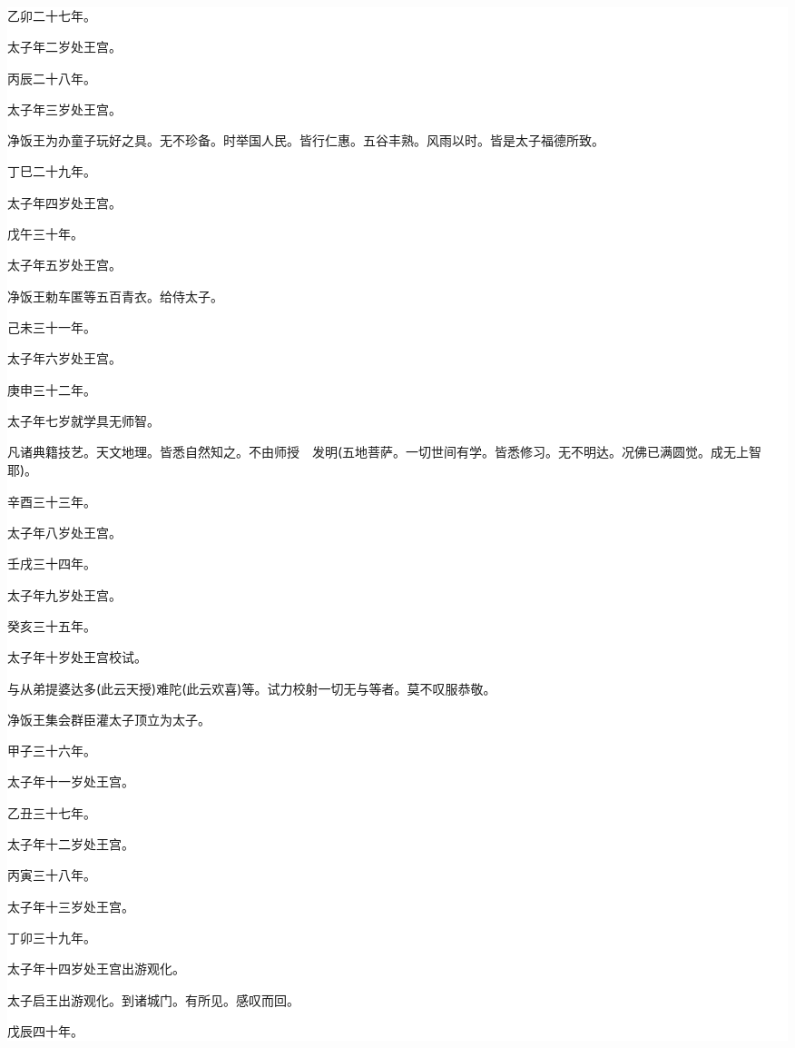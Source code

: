 乙卯二十七年。  

太子年二岁处王宫。  

丙辰二十八年。  

太子年三岁处王宫。  

净饭王为办童子玩好之具。无不珍备。时举国人民。皆行仁惠。五谷丰熟。风雨以时。皆是太子福德所致。  

丁巳二十九年。  

太子年四岁处王宫。  

戊午三十年。  

太子年五岁处王宫。  

净饭王勅车匿等五百青衣。给侍太子。  

己未三十一年。  

太子年六岁处王宫。  

庚申三十二年。  

太子年七岁就学具无师智。  

凡诸典籍技艺。天文地理。皆悉自然知之。不由师授　发明(五地菩萨。一切世间有学。皆悉修习。无不明达。况佛已满圆觉。成无上智耶)。  

辛酉三十三年。  

太子年八岁处王宫。  

壬戌三十四年。  

太子年九岁处王宫。  

癸亥三十五年。  

太子年十岁处王宫校试。  

与从弟提婆达多(此云天授)难陀(此云欢喜)等。试力校射一切无与等者。莫不叹服恭敬。  

净饭王集会群臣灌太子顶立为太子。  

甲子三十六年。  

太子年十一岁处王宫。  

乙丑三十七年。  

太子年十二岁处王宫。  

丙寅三十八年。  

太子年十三岁处王宫。  

丁卯三十九年。  

太子年十四岁处王宫出游观化。  

太子启王出游观化。到诸城门。有所见。感叹而回。  

戊辰四十年。  
